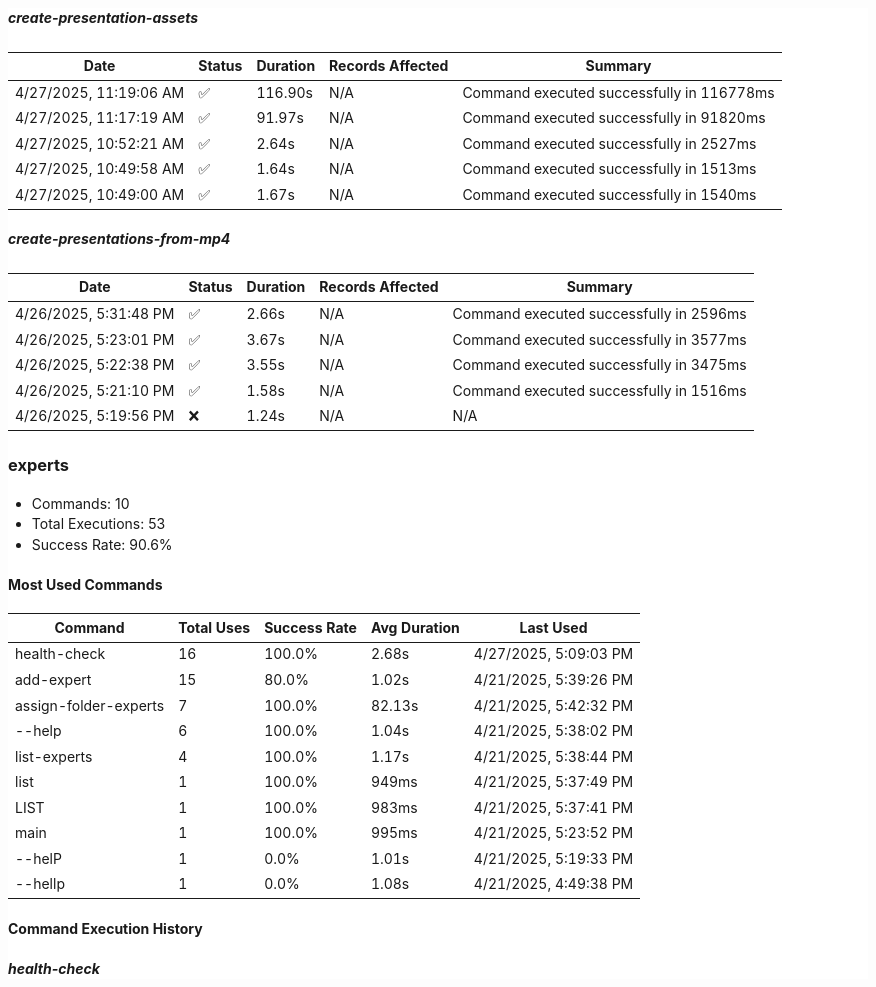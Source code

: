 ##### create-presentation-assets

| Date | Status | Duration | Records Affected | Summary |
| ---- | ------ | -------- | ---------------- | ------- |
| 4/27/2025, 11:19:06 AM | ✅ | 116.90s | N/A | Command executed successfully in 116778ms |
| 4/27/2025, 11:17:19 AM | ✅ | 91.97s | N/A | Command executed successfully in 91820ms |
| 4/27/2025, 10:52:21 AM | ✅ | 2.64s | N/A | Command executed successfully in 2527ms |
| 4/27/2025, 10:49:58 AM | ✅ | 1.64s | N/A | Command executed successfully in 1513ms |
| 4/27/2025, 10:49:00 AM | ✅ | 1.67s | N/A | Command executed successfully in 1540ms |

##### create-presentations-from-mp4

| Date | Status | Duration | Records Affected | Summary |
| ---- | ------ | -------- | ---------------- | ------- |
| 4/26/2025, 5:31:48 PM | ✅ | 2.66s | N/A | Command executed successfully in 2596ms |
| 4/26/2025, 5:23:01 PM | ✅ | 3.67s | N/A | Command executed successfully in 3577ms |
| 4/26/2025, 5:22:38 PM | ✅ | 3.55s | N/A | Command executed successfully in 3475ms |
| 4/26/2025, 5:21:10 PM | ✅ | 1.58s | N/A | Command executed successfully in 1516ms |
| 4/26/2025, 5:19:56 PM | ❌ | 1.24s | N/A | N/A |

### experts

- Commands: 10
- Total Executions: 53
- Success Rate: 90.6%

#### Most Used Commands

| Command | Total Uses | Success Rate | Avg Duration | Last Used |
| ------- | ---------- | ------------ | ------------ | --------- |
| health-check | 16 | 100.0% | 2.68s | 4/27/2025, 5:09:03 PM |
| add-expert | 15 | 80.0% | 1.02s | 4/21/2025, 5:39:26 PM |
| assign-folder-experts | 7 | 100.0% | 82.13s | 4/21/2025, 5:42:32 PM |
| --help | 6 | 100.0% | 1.04s | 4/21/2025, 5:38:02 PM |
| list-experts | 4 | 100.0% | 1.17s | 4/21/2025, 5:38:44 PM |
| list | 1 | 100.0% | 949ms | 4/21/2025, 5:37:49 PM |
| LIST | 1 | 100.0% | 983ms | 4/21/2025, 5:37:41 PM |
| main | 1 | 100.0% | 995ms | 4/21/2025, 5:23:52 PM |
| --helP | 1 | 0.0% | 1.01s | 4/21/2025, 5:19:33 PM |
| --hellp | 1 | 0.0% | 1.08s | 4/21/2025, 4:49:38 PM |

#### Command Execution History

##### health-check
